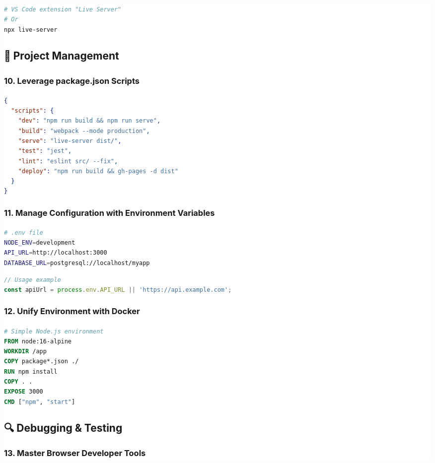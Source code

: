 ```bash
# VS Code extension "Live Server"
# Or
npx live-server
```

## 🚀 Project Management

### 10. Leverage package.json Scripts

```json
{
  "scripts": {
    "dev": "npm run build && npm run serve",
    "build": "webpack --mode production",
    "serve": "live-server dist/",
    "test": "jest",
    "lint": "eslint src/ --fix",
    "deploy": "npm run build && gh-pages -d dist"
  }
}
```

### 11. Manage Configuration with Environment Variables

```bash
# .env file
NODE_ENV=development
API_URL=http://localhost:3000
DATABASE_URL=postgresql://localhost/myapp
```

```javascript
// Usage example
const apiUrl = process.env.API_URL || 'https://api.example.com';
```

### 12. Unify Environment with Docker

```dockerfile
# Simple Node.js environment
FROM node:16-alpine
WORKDIR /app
COPY package*.json ./
RUN npm install
COPY . .
EXPOSE 3000
CMD ["npm", "start"]
```

## 🔍 Debugging & Testing

### 13. Master Browser Developer Tools

